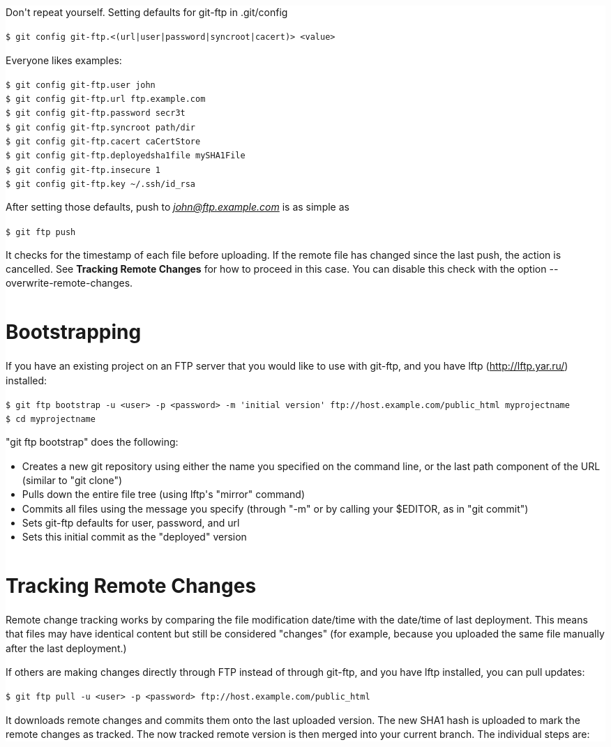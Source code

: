 Don't repeat yourself. Setting defaults for git-ftp in .git/config

	$ git config git-ftp.<(url|user|password|syncroot|cacert)> <value>

Everyone likes examples:

	$ git config git-ftp.user john
	$ git config git-ftp.url ftp.example.com
	$ git config git-ftp.password secr3t
	$ git config git-ftp.syncroot path/dir
	$ git config git-ftp.cacert caCertStore
	$ git config git-ftp.deployedsha1file mySHA1File
	$ git config git-ftp.insecure 1
	$ git config git-ftp.key ~/.ssh/id_rsa

After setting those defaults, push to *john@ftp.example.com* is as simple as

	$ git ftp push

It checks for the timestamp of each file before uploading.
If the remote file has changed since the last push, the action is cancelled.
See **Tracking Remote Changes** for how to proceed in this case.
You can disable this check with the option --overwrite-remote-changes.

# Bootstrapping

If you have an existing project on an FTP server that you would like
to use with git-ftp, and you have lftp (<http://lftp.yar.ru/>) installed:

	$ git ftp bootstrap -u <user> -p <password> -m 'initial version' ftp://host.example.com/public_html myprojectname
	$ cd myprojectname

"git ftp bootstrap" does the following:

* Creates a new git repository using either the name you specified on the command line, or the last path component of the URL (similar to "git clone")
* Pulls down the entire file tree (using lftp's "mirror" command)
* Commits all files using the message you specify (through "-m" or by calling your $EDITOR, as in "git commit")
* Sets git-ftp defaults for user, password, and url
* Sets this initial commit as the "deployed" version

# Tracking Remote Changes

Remote change tracking works by comparing the file modification date/time with the date/time of last deployment. This means that files may have identical content but still be considered "changes" (for example, because you uploaded the same file manually after the last deployment.)


If others are making changes directly through FTP instead of through
git-ftp, and you have lftp installed, you can pull updates:

	$ git ftp pull -u <user> -p <password> ftp://host.example.com/public_html

It downloads remote changes and commits them onto the last uploaded version.
The new SHA1 hash is uploaded to mark the remote changes as tracked.
The now tracked remote version is then merged into your current branch.
The individual steps are:
